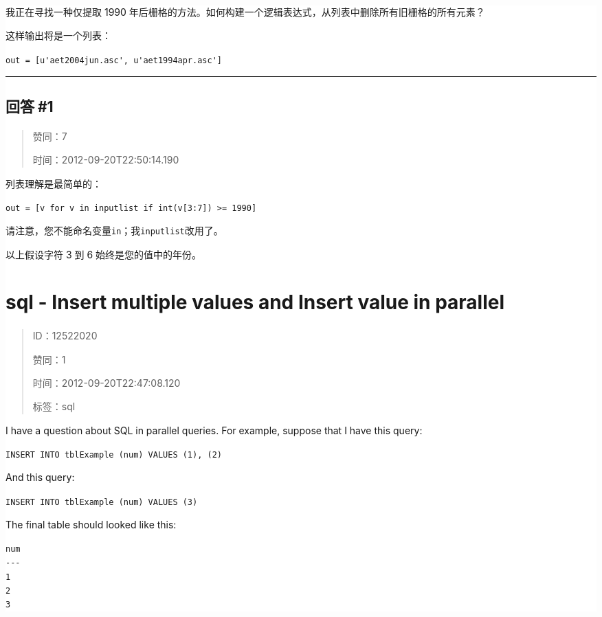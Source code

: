 我正在寻找一种仅提取 1990 年后栅格的方法。如何构建一个逻辑表达式，从列表中删除所有旧栅格的所有元素？

这样输出将是一个列表：

```
out = [u'aet2004jun.asc', u'aet1994apr.asc'] 
```

* * *

## 回答 #1

> 赞同：7
> 
> 时间：2012-09-20T22:50:14.190

列表理解是最简单的：

```
out = [v for v in inputlist if int(v[3:7]) >= 1990] 
```

请注意，您不能命名变量`in`；我`inputlist`改用了。

以上假设字符 3 到 6 始终是您的值中的年份。

# sql - Insert multiple values and Insert value in parallel

> ID：12522020
> 
> 赞同：1
> 
> 时间：2012-09-20T22:47:08.120
> 
> 标签：sql

I have a question about SQL in parallel queries. For example, suppose that I have this query:

```
INSERT INTO tblExample (num) VALUES (1), (2) 
```

And this query:

```
INSERT INTO tblExample (num) VALUES (3) 
```

The final table should looked like this:

```
num
---
1
2
3 
```
